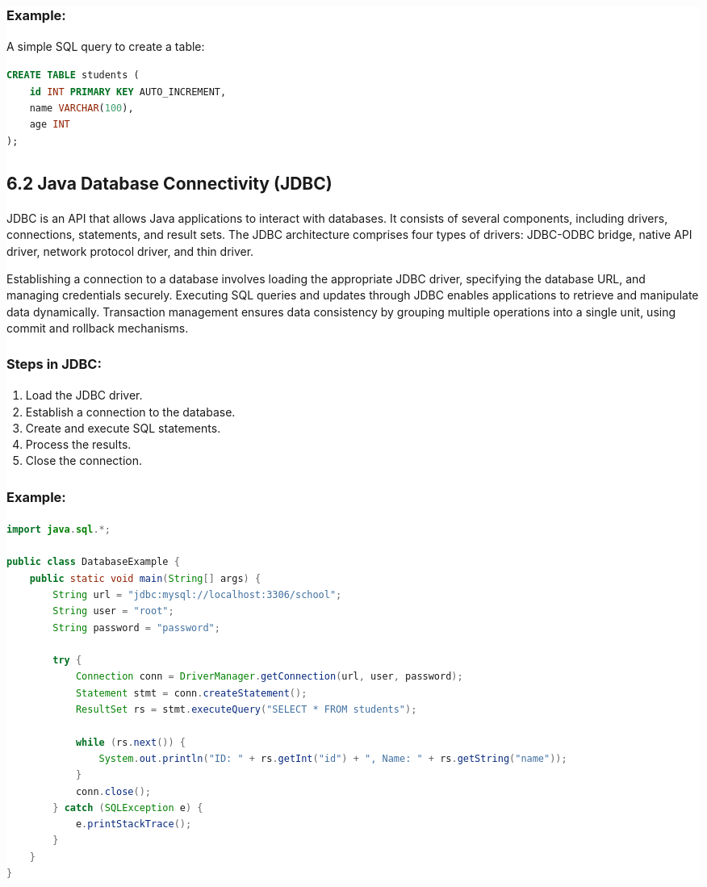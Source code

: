 ### Example:
A simple SQL query to create a table:
```sql
CREATE TABLE students (
    id INT PRIMARY KEY AUTO_INCREMENT,
    name VARCHAR(100),
    age INT
);
```

## 6.2 Java Database Connectivity (JDBC)

JDBC is an API that allows Java applications to interact with databases. It consists of several components, including drivers, connections, statements, and result sets. The JDBC architecture comprises four types of drivers: JDBC-ODBC bridge, native API driver, network protocol driver, and thin driver.

Establishing a connection to a database involves loading the appropriate JDBC driver, specifying the database URL, and managing credentials securely. Executing SQL queries and updates through JDBC enables applications to retrieve and manipulate data dynamically. Transaction management ensures data consistency by grouping multiple operations into a single unit, using commit and rollback mechanisms.
 

### Steps in JDBC:
1. Load the JDBC driver.
2. Establish a connection to the database.
3. Create and execute SQL statements.
4. Process the results.
5. Close the connection.

### Example:
```java
import java.sql.*;

public class DatabaseExample {
    public static void main(String[] args) {
        String url = "jdbc:mysql://localhost:3306/school";
        String user = "root";
        String password = "password";

        try {
            Connection conn = DriverManager.getConnection(url, user, password);
            Statement stmt = conn.createStatement();
            ResultSet rs = stmt.executeQuery("SELECT * FROM students");
            
            while (rs.next()) {
                System.out.println("ID: " + rs.getInt("id") + ", Name: " + rs.getString("name"));
            }
            conn.close();
        } catch (SQLException e) {
            e.printStackTrace();
        }
    }
}
```
